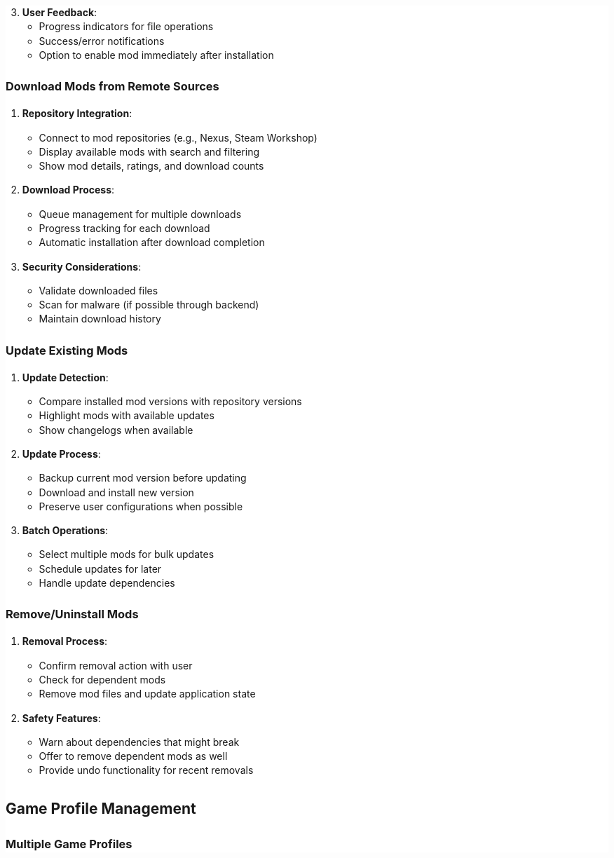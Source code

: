 3. **User Feedback**:
    - Progress indicators for file operations
    - Success/error notifications
    - Option to enable mod immediately after installation

### Download Mods from Remote Sources

1. **Repository Integration**:
    - Connect to mod repositories (e.g., Nexus, Steam Workshop)
    - Display available mods with search and filtering
    - Show mod details, ratings, and download counts

2. **Download Process**:
    - Queue management for multiple downloads
    - Progress tracking for each download
    - Automatic installation after download completion

3. **Security Considerations**:
    - Validate downloaded files
    - Scan for malware (if possible through backend)
    - Maintain download history

### Update Existing Mods

1. **Update Detection**:
    - Compare installed mod versions with repository versions
    - Highlight mods with available updates
    - Show changelogs when available

2. **Update Process**:
    - Backup current mod version before updating
    - Download and install new version
    - Preserve user configurations when possible

3. **Batch Operations**:
    - Select multiple mods for bulk updates
    - Schedule updates for later
    - Handle update dependencies

### Remove/Uninstall Mods

1. **Removal Process**:
    - Confirm removal action with user
    - Check for dependent mods
    - Remove mod files and update application state

2. **Safety Features**:
    - Warn about dependencies that might break
    - Offer to remove dependent mods as well
    - Provide undo functionality for recent removals

## Game Profile Management

### Multiple Game Profiles

